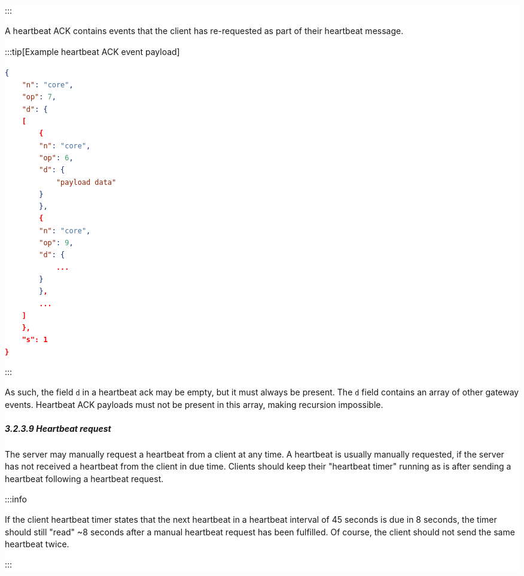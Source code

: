 :::

A heartbeat ACK contains events that the client has re-requested as part of their heartbeat message.

:::tip[Example heartbeat ACK event payload]

```json
{
    "n": "core",
    "op": 7,
    "d": {
    [
        {
        "n": "core",
        "op": 6,
        "d": {
            "payload data"
        }
        },
        {
        "n": "core",
        "op": 9,
        "d": {
            ...
        }
        },
        ...
    ]
    },
    "s": 1
}
```

:::

As such, the field `d` in a heartbeat ack may be empty, but it must always be present. The `d` field
contains an array of other gateway events. Heartbeat ACK payloads must not be present in this array,
making recursion impossible.

##### 3.2.3.9 Heartbeat request

The server may manually request a heartbeat from a client at any time. A heartbeat is usually
manually requested, if the server has not received a heartbeat from the client in due time. Clients
should keep their "heartbeat timer" running as is after sending a heartbeat following a heartbeat
request.

:::info

If the client heartbeat timer states that the next heartbeat in a heartbeat interval of 45 seconds
is due in 8 seconds, the timer should still "read" ~8 seconds after a manual heartbeat request has
been fulfilled. Of course, the client should not send the same heartbeat twice.

:::
